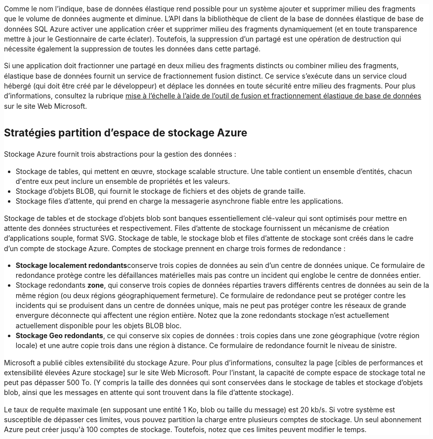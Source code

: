 Comme le nom l’indique, base de données élastique rend possible pour un système ajouter et supprimer milieu des fragments que le volume de données augmente et diminue. L’API dans la bibliothèque de client de la base de données élastique de base de données SQL Azure activer une application créer et supprimer milieu des fragments dynamiquement (et en toute transparence mettre à jour le Gestionnaire de carte éclater). Toutefois, la suppression d’un partagé est une opération de destruction qui nécessite également la suppression de toutes les données dans cette partagé.

Si une application doit fractionner une partagé en deux milieu des fragments distincts ou combiner milieu des fragments, élastique base de données fournit un service de fractionnement fusion distinct. Ce service s’exécute dans un service cloud hébergé (qui doit être créé par le développeur) et déplace les données en toute sécurité entre milieu des fragments. Pour plus d’informations, consultez la rubrique [mise à l’échelle à l’aide de l’outil de fusion et fractionnement élastique de base de données] sur le site Web Microsoft.

## <a name="partitioning-strategies-for-azure-storage"></a>Stratégies partition d’espace de stockage Azure

Stockage Azure fournit trois abstractions pour la gestion des données :

- Stockage de tables, qui mettent en œuvre, stockage scalable structure. Une table contient un ensemble d’entités, chacun d'entre eux peut inclure un ensemble de propriétés et les valeurs.
- Stockage d’objets BLOB, qui fournit le stockage de fichiers et des objets de grande taille.
- Stockage files d’attente, qui prend en charge la messagerie asynchrone fiable entre les applications.

Stockage de tables et de stockage d’objets blob sont banques essentiellement clé-valeur qui sont optimisés pour mettre en attente des données structurées et respectivement. Files d’attente de stockage fournissent un mécanisme de création d’applications souple, format SVG. Stockage de table, le stockage blob et files d’attente de stockage sont créés dans le cadre d’un compte de stockage Azure. Comptes de stockage prennent en charge trois formes de redondance :

- **Stockage localement redondants**conserve trois copies de données au sein d’un centre de données unique. Ce formulaire de redondance protège contre les défaillances matérielles mais pas contre un incident qui englobe le centre de données entier.
- Stockage redondants **zone**, qui conserve trois copies de données réparties travers différents centres de données au sein de la même région (ou deux régions géographiquement fermeture). Ce formulaire de redondance peut se protéger contre les incidents qui se produisent dans un centre de données unique, mais ne peut pas protéger contre les réseaux de grande envergure déconnecte qui affectent une région entière. Notez que la zone redondants stockage n’est actuellement actuellement disponible pour les objets BLOB bloc.
- **Stockage Geo redondants**, ce qui conserve six copies de données : trois copies dans une zone géographique (votre région locale) et une autre copie trois dans une région à distance. Ce formulaire de redondance fournit le niveau de sinistre.

Microsoft a publié cibles extensibilité du stockage Azure. Pour plus d’informations, consultez la page [cibles de performances et extensibilité élevées Azure stockage] sur le site Web Microsoft. Pour l’instant, la capacité de compte espace de stockage total ne peut pas dépasser 500 To. (Y compris la taille des données qui sont conservées dans le stockage de tables et stockage d’objets blob, ainsi que les messages en attente qui sont trouvent dans la file d’attente stockage).

Le taux de requête maximale (en supposant une entité 1 Ko, blob ou taille du message) est 20 kb/s. Si votre système est susceptible de dépasser ces limites, vous pouvez partition la charge entre plusieurs comptes de stockage. Un seul abonnement Azure peut créer jusqu'à 100 comptes de stockage. Toutefois, notez que ces limites peuvent modifier le temps.


[Cache Redis Azure]: http://azure.microsoft.com/services/cache/
[Extensibilité du stockage Azure et des objectifs de Performance]: storage/storage-scalability-targets.md
[Guide de conception de stockage Azure Table]: storage/storage-table-design-guide.md
[Création d’une Solution Polyglot]: https://msdn.microsoft.com/library/dn313279.aspx
[Accès aux données pour les Solutions hautement Scalable : à l’aide de SQL, NoSQL et persistance Polyglot]: https://msdn.microsoft.com/library/dn271399.aspx
[Introduction à la cohérence des données]: http://aka.ms/Data-Consistency-Primer
[Conseils de partition de données]: https://msdn.microsoft.com/library/dn589795.aspx
[Types de données]: http://redis.io/topics/data-types
[Les quotas et les limites de DocumentDB]: documentdb/documentdb-limits.md
[Vue d’ensemble des fonctionnalités de base de données élastique]: sql-database/sql-database-elastic-scale-introduction.md
[Federations Migration Utility]: https://code.msdn.microsoft.com/vstudio/Federations-Migration-ce61e9c1
[Modèle de Table index]: http://aka.ms/Index-Table-Pattern
[Gérer les besoins en capacité DocumentDB]: documentdb/documentdb-manage.md
[Motif de vue]: http://aka.ms/Materialized-View-Pattern
[Interrogation de plusieurs partagé]: sql-database/sql-database-elastic-scale-multishard-querying.md
[Partition : comment fractionner des données entre plusieurs instances de Redis]: http://redis.io/topics/partitioning
[Niveaux de performances dans DocumentDB]: documentdb/documentdb-performance-levels.md
[Exécution des Transactions entité groupe]: https://msdn.microsoft.com/library/azure/dd894038.aspx
[Redis didacticiel cluster]: http://redis.io/topics/cluster-tutorial
[Redis en cours d’exécution sur un ordinateur virtuel Linux CentOS dans Azure]: http://blogs.msdn.com/b/tconte/archive/2012/06/08/running-redis-on-a-centos-linux-vm-in-windows-azure.aspx
[Mise à l’échelle à l’aide de l’outil de fusion et fractionnement élastique de base de données]: sql-database/sql-database-elastic-scale-overview-split-and-merge.md
[À l’aide de réseau de distribution de contenu Azure]: cdn/cdn-create-new-endpoint.md
[Quotas de Bus des services]: service-bus/service-bus-quotas.md
[Limites de service de recherche d’Azure]:  search/search-limits-quotas-capacity.md
[Motif ont]: http://aka.ms/Sharding-Pattern
[Types de données pris en charge (Rechercher Azure)]:  https://msdn.microsoft.com/library/azure/dn798938.aspx
[Transactions]: http://redis.io/topics/transactions
[Qu’est recherche Azure ?]: search/search-what-is-azure-search.md
[Quelle est la base de données SQL Azure ?]: sql-database/sql-database-technical-overview.md